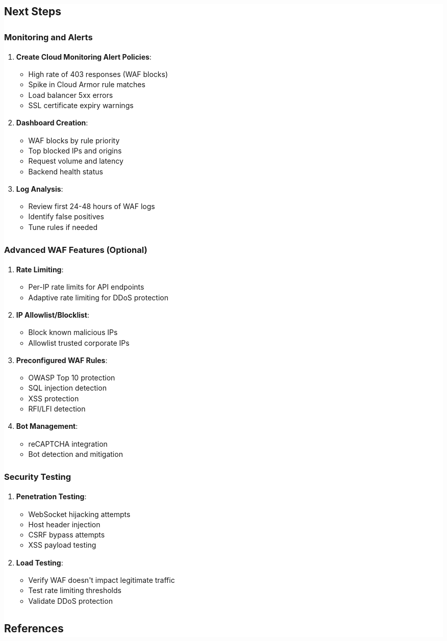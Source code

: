 ## Next Steps

### Monitoring and Alerts
1. **Create Cloud Monitoring Alert Policies**:
   - High rate of 403 responses (WAF blocks)
   - Spike in Cloud Armor rule matches
   - Load balancer 5xx errors
   - SSL certificate expiry warnings

2. **Dashboard Creation**:
   - WAF blocks by rule priority
   - Top blocked IPs and origins
   - Request volume and latency
   - Backend health status

3. **Log Analysis**:
   - Review first 24-48 hours of WAF logs
   - Identify false positives
   - Tune rules if needed

### Advanced WAF Features (Optional)
1. **Rate Limiting**:
   - Per-IP rate limits for API endpoints
   - Adaptive rate limiting for DDoS protection

2. **IP Allowlist/Blocklist**:
   - Block known malicious IPs
   - Allowlist trusted corporate IPs

3. **Preconfigured WAF Rules**:
   - OWASP Top 10 protection
   - SQL injection detection
   - XSS protection
   - RFI/LFI detection

4. **Bot Management**:
   - reCAPTCHA integration
   - Bot detection and mitigation

### Security Testing
1. **Penetration Testing**:
   - WebSocket hijacking attempts
   - Host header injection
   - CSRF bypass attempts
   - XSS payload testing

2. **Load Testing**:
   - Verify WAF doesn't impact legitimate traffic
   - Test rate limiting thresholds
   - Validate DDoS protection

## References
